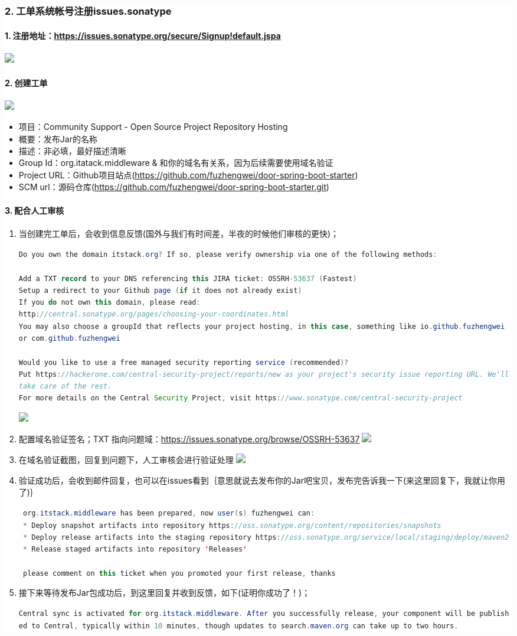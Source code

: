 ### 2. 工单系统帐号注册issues.sonatype

#### 1. 注册地址：https://issues.sonatype.org/secure/Signup!default.jspa
![](https://bugstack.cn/assets/images/pic-content/2019/11/itstack-middleware-schedule-5.png)

#### 2. 创建工单
![](https://bugstack.cn/assets/images/pic-content/2019/11/itstack-middleware-schedule-6.png)
- 项目：Community Support - Open Source Project Repository Hosting
- 概要：发布Jar的名称
- 描述：非必填，最好描述清晰
- Group Id：org.itatack.middleware & 和你的域名有关系，因为后续需要使用域名验证
- Project URL：Github项目站点(https://github.com/fuzhengwei/door-spring-boot-starter)
- SCM url：源码仓库(https://github.com/fuzhengwei/door-spring-boot-starter.git)

#### 3. 配合人工审核
 
   1. 当创建完工单后，会收到信息反馈(国外与我们有时间差，半夜的时候他们审核的更快)；
	   
	   ```java
	   Do you own the domain itstack.org? If so, please verify ownership via one of the following methods:

	   Add a TXT record to your DNS referencing this JIRA ticket: OSSRH-53637 (Fastest)
	   Setup a redirect to your Github page (if it does not already exist)
	   If you do not own this domain, please read:
	   http://central.sonatype.org/pages/choosing-your-coordinates.html
	   You may also choose a groupId that reflects your project hosting, in this case, something like io.github.fuzhengwei or com.github.fuzhengwei
       
	   Would you like to use a free managed security reporting service (recommended)?
	   Put https://hackerone.com/central-security-project/reports/new as your project's security issue reporting URL. We'll take care of the rest.
	   For more details on the Central Security Project, visit https://www.sonatype.com/central-security-project
	   ```
	   ![](https://bugstack.cn/assets/images/pic-content/2019/11/itstack-middleware-schedule-7.png)
   2. 配置域名验证签名；TXT 指向问题域：https://issues.sonatype.org/browse/OSSRH-53637
	   ![](https://bugstack.cn/assets/images/pic-content/2019/11/itstack-middleware-schedule-8.png)
   3. 在域名验证截图，回复到问题下，人工审核会进行验证处理
	   ![](https://bugstack.cn/assets/images/pic-content/2019/11/itstack-middleware-schedule-9.png)
   4. 验证成功后，会收到邮件回复，也可以在issues看到｛意思就说去发布你的Jar吧宝贝，发布完告诉我一下(来这里回复下，我就让你用了)｝
	   ```java
	    org.itstack.middleware has been prepared, now user(s) fuzhengwei can:
		* Deploy snapshot artifacts into repository https://oss.sonatype.org/content/repositories/snapshots
		* Deploy release artifacts into the staging repository https://oss.sonatype.org/service/local/staging/deploy/maven2
		* Release staged artifacts into repository 'Releases'

		please comment on this ticket when you promoted your first release, thanks
	   ```
   5. 接下来等待发布Jar包成功后，到这里回复并收到反馈，如下(证明你成功了！)；
	  ```java
	  Central sync is activated for org.itstack.middleware. After you successfully release, your component will be published to Central, typically within 10 minutes, though updates to search.maven.org can take up to two hours.
	  ```
	   